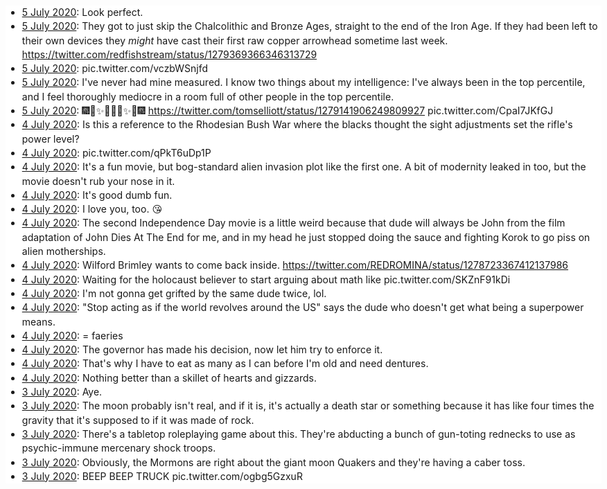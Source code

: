 * [ 5 July 2020](https://web.archive.org/web/20200705025940/https://twitter.com/RadioactiveRedn/status/1279608902401667073): Look perfect.
* [ 5 July 2020](https://web.archive.org/web/20200705025049/https://twitter.com/RadioactiveRedn/status/1279607480033488896): They got to just skip the Chalcolithic and Bronze Ages, straight to the end of the Iron Age. If they had been left to their own devices they *might* have cast their first raw copper arrowhead sometime last week. https://twitter.com/redfishstream/status/1279369366346313729
* [ 5 July 2020](https://web.archive.org/web/20200705022837/https://twitter.com/RadioactiveRedn/status/1279601062911959040): pic.twitter.com/vczbWSnjfd
* [ 5 July 2020](https://web.archive.org/web/20200705005502/https://twitter.com/RadioactiveRedn/status/1279578482461327365): I've never had mine measured.  I know two things about my intelligence: I've always been in the top percentile, and I feel thoroughly mediocre in a room full of other people in the top percentile.
* [ 5 July 2020](https://web.archive.org/web/20200705000604/https://twitter.com/RadioactiveRedn/status/1279566229301350407): 🎆🎇✨🧨🎉🧨✨🎇🎆  https://twitter.com/tomselliott/status/1279141906249809927  pic.twitter.com/CpaI7JKfGJ
* [ 4 July 2020](https://web.archive.org/web/20200704232121/https://twitter.com/RadioactiveRedn/status/1279555365319966722): Is this a reference to the Rhodesian Bush War where the blacks thought the sight adjustments set the rifle's power level?
* [ 4 July 2020](https://web.archive.org/web/20200704232643/https://twitter.com/RadioactiveRedn/status/1279555035681210370): pic.twitter.com/qPkT6uDp1P
* [ 4 July 2020](https://web.archive.org/web/20200704220832/https://twitter.com/RadioactiveRedn/status/1279535550693650432): It's a fun movie, but bog-standard alien invasion plot like the first one. A bit of modernity leaked in too, but the movie doesn't rub your nose in it.
* [ 4 July 2020](https://web.archive.org/web/20200704220027/https://twitter.com/RadioactiveRedn/status/1279534279353970688): It's good dumb fun.
* [ 4 July 2020](https://web.archive.org/web/20200704213709/https://twitter.com/RadioactiveRedn/status/1279529096846864384): I love you, too. 😘
* [ 4 July 2020](https://web.archive.org/web/20200704212724/https://twitter.com/RadioactiveRedn/status/1279526289553059840): The second Independence Day movie is a little weird because that dude will always be John from the film adaptation of John Dies At The End for me, and in my head he just stopped doing the sauce and fighting Korok to go piss on alien motherships.
* [ 4 July 2020](https://web.archive.org/web/20200704101942/https://twitter.com/RadioactiveRedn/status/1279355958943076352): Wilford Brimley wants to come back inside. https://twitter.com/REDROMINA/status/1278723367412137986
* [ 4 July 2020](https://web.archive.org/web/20200704060909/https://twitter.com/RadioactiveRedn/status/1279295158572310529): Waiting for the holocaust believer to start arguing about math like pic.twitter.com/SKZnF91kDi
* [ 4 July 2020](https://web.archive.org/web/20200704060308/https://twitter.com/RadioactiveRedn/status/1279293338798092288): I'm not gonna get grifted by the same dude twice, lol.
* [ 4 July 2020](https://web.archive.org/web/20200704044514/https://twitter.com/RadioactiveRedn/status/1279274896841863169): "Stop acting as if the world revolves around the US" says the dude who doesn't get what being a superpower means.
* [ 4 July 2020](https://web.archive.org/web/20200704044013/https://twitter.com/RadioactiveRedn/status/1279271826665816065): = faeries
* [ 4 July 2020](https://web.archive.org/web/20200704041818/https://twitter.com/RadioactiveRedn/status/1279267015501287424): The governor has made his decision, now let him try to enforce it.
* [ 4 July 2020](https://web.archive.org/web/20200704040435/https://twitter.com/RadioactiveRedn/status/1279262389163065344): That's why I have to eat as many as I can before I'm old and need dentures.
* [ 4 July 2020](https://web.archive.org/web/20200704040435/https://twitter.com/RadioactiveRedn/status/1279262389163065344): Nothing better than a skillet of hearts and gizzards.
* [ 3 July 2020](https://web.archive.org/web/20200703171558/https://twitter.com/RadioactiveRedn/status/1279091091350802432): Aye.
* [ 3 July 2020](https://web.archive.org/web/20200703065818/https://twitter.com/RadioactiveRedn/status/1278945334526267392): The moon probably isn't real, and if it is, it's actually a death star or something because it has like four times the gravity that it's supposed to if it was made of rock.
* [ 3 July 2020](https://web.archive.org/web/20200703065446/https://twitter.com/RadioactiveRedn/status/1278943606544318464): There's a tabletop roleplaying game about this. They're abducting a bunch of gun-toting rednecks to use as psychic-immune mercenary shock troops.
* [ 3 July 2020](https://web.archive.org/web/20200703064707/https://twitter.com/RadioactiveRedn/status/1278942054874140673): Obviously, the Mormons are right about the giant moon Quakers and they're having a caber toss.
* [ 3 July 2020](https://web.archive.org/web/20200703053624/https://twitter.com/RadioactiveRedn/status/1278924790456127488): BEEP BEEP TRUCK pic.twitter.com/ogbg5GzxuR